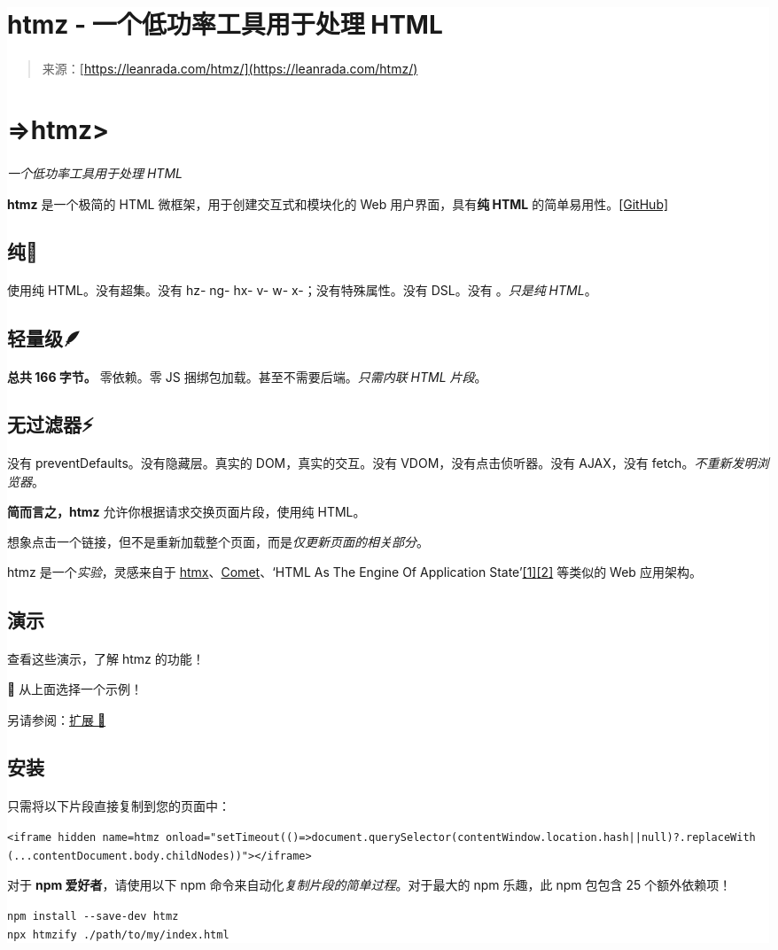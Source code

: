 

# htmz - 一个低功率工具用于处理 HTML

> 来源：[https://leanrada.com/htmz/](https://leanrada.com/htmz/)

# =>htmz>

*一个低功率工具用于处理 HTML*

**htmz** 是一个极简的 HTML 微框架，用于创建交互式和模块化的 Web 用户界面，具有**纯 HTML** 的简单易用性。[[GitHub]](https://github.com/Kalabasa/htmz)

## 纯🍦

使用纯 HTML。没有超集。没有 hz- ng- hx- v- w- x-；没有特殊属性。没有 DSL。没有 <custom-elements>。*只是纯 HTML*。

## 轻量级🪶

**总共 166 字节。** 零依赖。零 JS 捆绑包加载。甚至不需要后端。*只需内联 HTML 片段*。

## 无过滤器⚡

没有 preventDefaults。没有隐藏层。真实的 DOM，真实的交互。没有 VDOM，没有点击侦听器。没有 AJAX，没有 fetch。*不重新发明浏览器*。

**简而言之，htmz** 允许你根据请求交换页面片段，使用纯 HTML。

想象点击一个链接，但不是重新加载整个页面，而是*仅更新页面的相关部分*。

htmz 是一个*实验*，灵感来自于 [htmx](https://htmx.org/)、[Comet](https://en.wikipedia.org/wiki/Comet_(programming))、‘HTML As The Engine Of Application State’[[1]](https://en.wikipedia.org/wiki/HATEOAS)[[2]](https://htmx.org/essays/hateoas/) 等类似的 Web 应用架构。

## 演示

查看这些演示，了解 htmz 的功能！

🐙 从上面选择一个示例！

另请参阅：[扩展 🍱](extensions/)

## 安装

只需将以下片段直接复制到您的页面中：

```
<iframe hidden name=htmz onload="setTimeout(()=>document.querySelector(contentWindow.location.hash||null)?.replaceWith(...contentDocument.body.childNodes))"></iframe>
```

对于 **npm 爱好者**，请使用以下 npm 命令来自动化*复制片段的简单过程*。对于最大的 npm 乐趣，此 npm 包包含 25 个额外依赖项！

```
npm install --save-dev htmz
npx htmzify ./path/to/my/index.html
```
